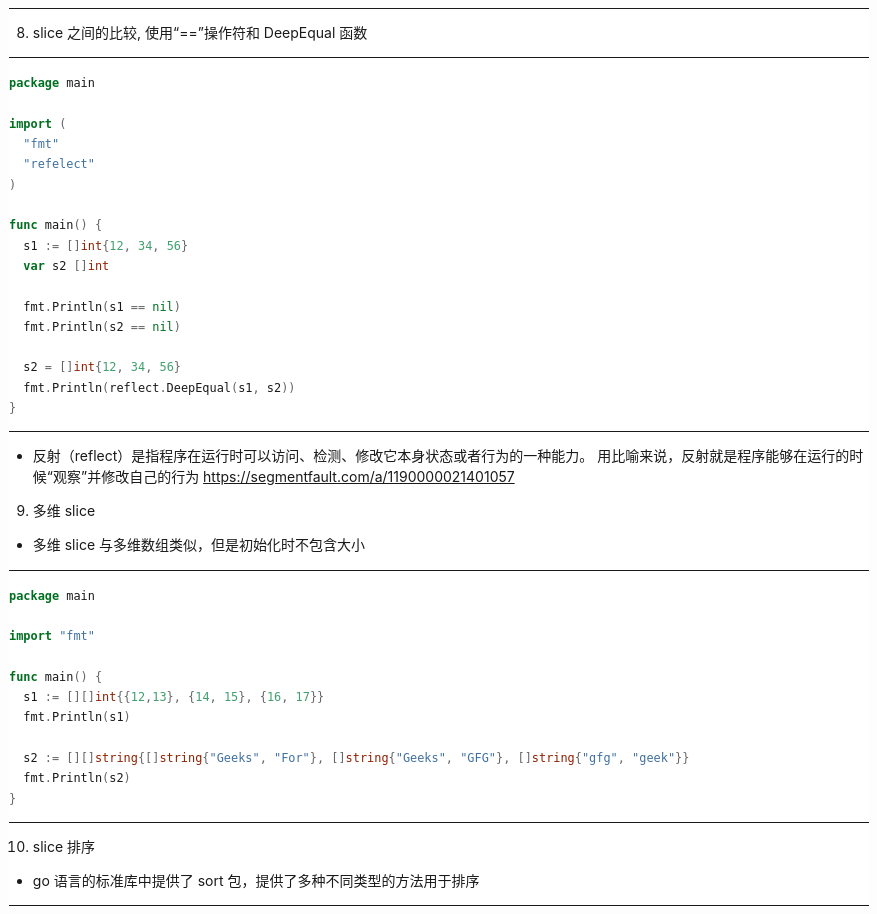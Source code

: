 ```go
```
---

8. slice 之间的比较, 使用“==”操作符和 DeepEqual 函数

---
```go
package main

import (
  "fmt"
  "refelect"
)

func main() {
  s1 := []int{12, 34, 56}
  var s2 []int

  fmt.Println(s1 == nil)
  fmt.Println(s2 == nil)

  s2 = []int{12, 34, 56}
  fmt.Println(reflect.DeepEqual(s1, s2))
}
```
---
- 反射（reflect）是指程序在运行时可以访问、检测、修改它本身状态或者行为的一种能力。
  用比喻来说，反射就是程序能够在运行的时候“观察”并修改自己的行为
  https://segmentfault.com/a/1190000021401057


9. 多维 slice

- 多维 slice 与多维数组类似，但是初始化时不包含大小

---
```go
package main

import "fmt"

func main() {
  s1 := [][]int{{12,13}, {14, 15}, {16, 17}}
  fmt.Println(s1)

  s2 := [][]string{[]string{"Geeks", "For"}, []string{"Geeks", "GFG"}, []string{"gfg", "geek"}}
  fmt.Println(s2)
}
```
---

10. slice 排序

- go 语言的标准库中提供了 sort 包，提供了多种不同类型的方法用于排序

---